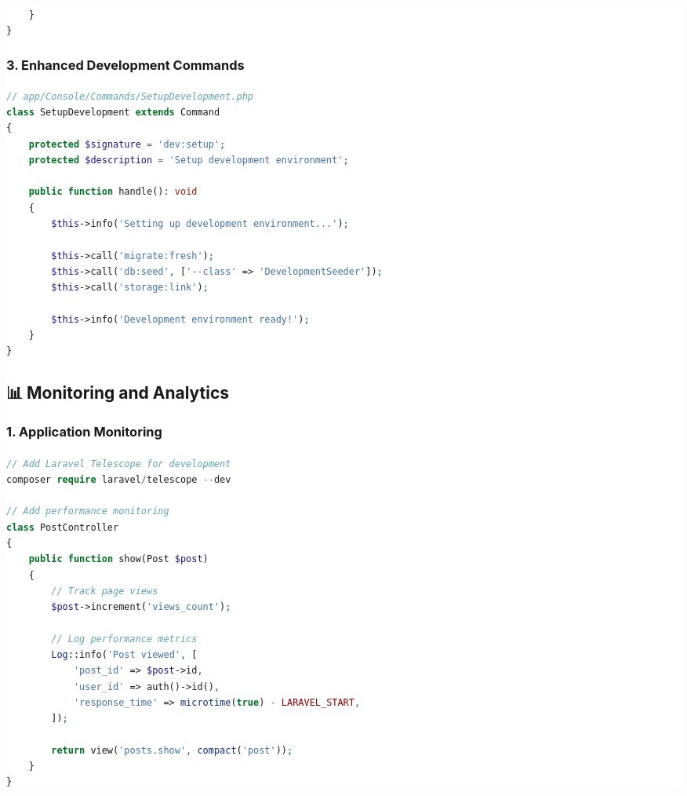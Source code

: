 ```php
    }
}
```

### 3. Enhanced Development Commands

```php
// app/Console/Commands/SetupDevelopment.php
class SetupDevelopment extends Command
{
    protected $signature = 'dev:setup';
    protected $description = 'Setup development environment';
    
    public function handle(): void
    {
        $this->info('Setting up development environment...');
        
        $this->call('migrate:fresh');
        $this->call('db:seed', ['--class' => 'DevelopmentSeeder']);
        $this->call('storage:link');
        
        $this->info('Development environment ready!');
    }
}
```

## 📊 Monitoring and Analytics

### 1. Application Monitoring

```php
// Add Laravel Telescope for development
composer require laravel/telescope --dev

// Add performance monitoring
class PostController
{
    public function show(Post $post)
    {
        // Track page views
        $post->increment('views_count');
        
        // Log performance metrics
        Log::info('Post viewed', [
            'post_id' => $post->id,
            'user_id' => auth()->id(),
            'response_time' => microtime(true) - LARAVEL_START,
        ]);
        
        return view('posts.show', compact('post'));
    }
}
```
